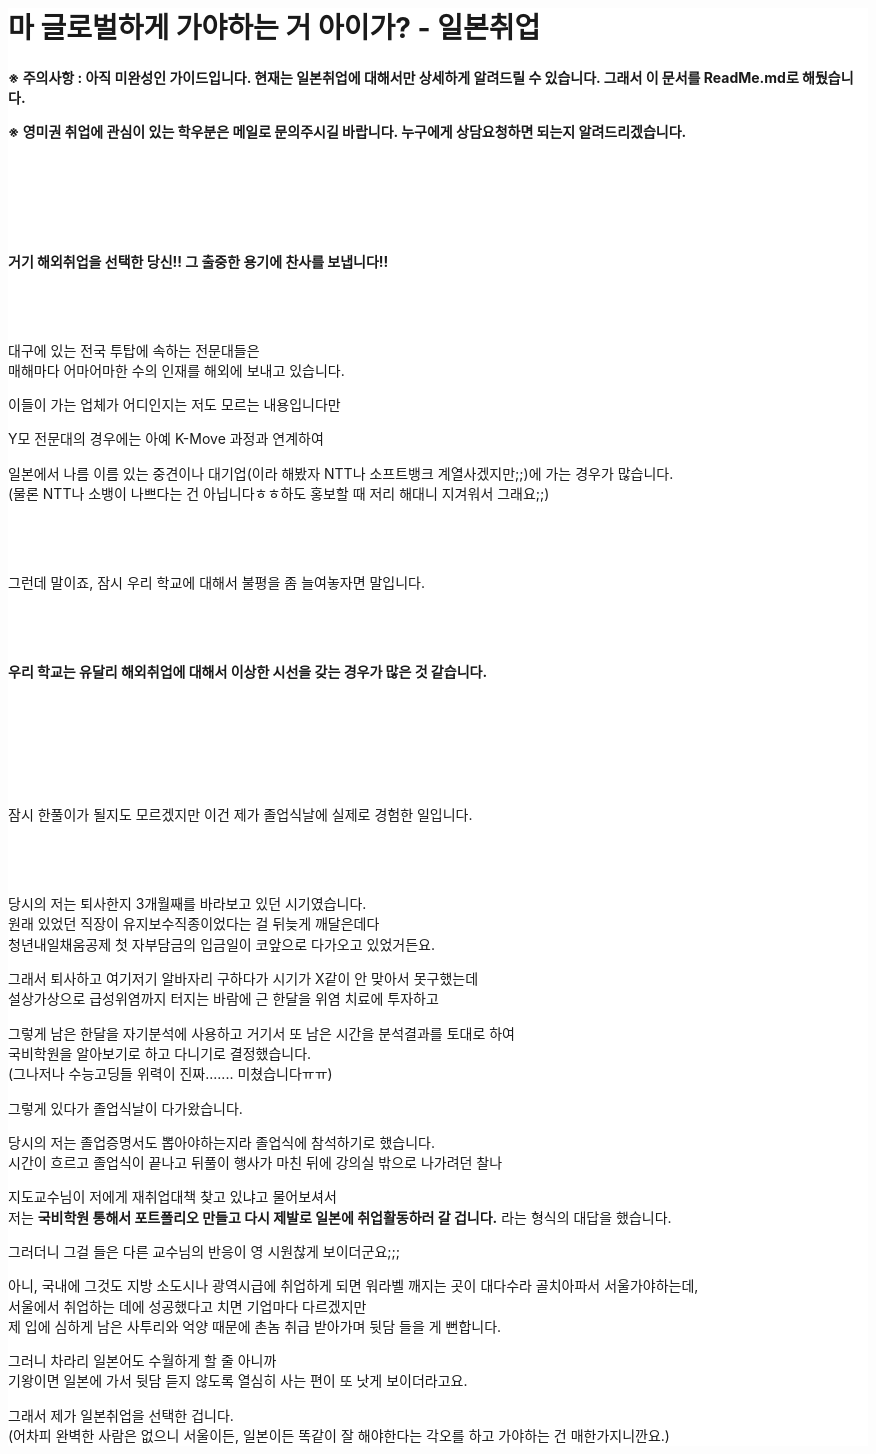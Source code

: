 # 마 글로벌하게 가야하는 거 아이가? - 일본취업

**※ 주의사항 : 아직 미완성인 가이드입니다. 현재는 일본취업에 대해서만 상세하게 알려드릴 수 있습니다. 그래서 이 문서를 ReadMe.md로 해뒀습니다.**

**※ 영미권 취업에 관심이 있는 학우분은 메일로 문의주시길 바랍니다. 누구에게 상담요청하면 되는지 알려드리겠습니다.**

<br /><br /><br /><br />



**거기 해외취업을 선택한 당신!! 그 출중한 용기에 찬사를 보냅니다!!**

<br /><br />

대구에 있는 전국 투탑에 속하는 전문대들은<br />매해마다 어마어마한 수의 인재를 해외에 보내고 있습니다.

이들이 가는 업체가 어디인지는 저도 모르는 내용입니다만

Y모 전문대의 경우에는 아예 K-Move 과정과 연계하여

일본에서 나름 이름 있는 중견이나 대기업\(이라 해봤자 NTT나 소프트뱅크 계열사겠지만;;\)에 가는 경우가 많습니다.<br />
\(물론 NTT나 소뱅이 나쁘다는 건 아닙니다ㅎㅎ하도 홍보할 때 저리 해대니 지겨워서 그래요;;\)

<br /><br />

그런데 말이죠, 잠시 우리 학교에 대해서 불평을 좀 늘여놓자면 말입니다.

<br /><br />

**우리 학교는 유달리 해외취업에 대해서 이상한 시선을 갖는 경우가 많은 것 같습니다.**

<br /><br />

<br /><br />

잠시 한풀이가 될지도 모르겠지만 이건 제가 졸업식날에 실제로 경험한 일입니다.

<br /><br />

당시의 저는 퇴사한지 3개월째를 바라보고 있던 시기였습니다.<br />원래 있었던 직장이 유지보수직종이었다는 걸 뒤늦게 깨달은데다<br />청년내일채움공제 첫 자부담금의 입금일이 코앞으로 다가오고 있었거든요.

그래서 퇴사하고 여기저기 알바자리 구하다가 시기가 X같이 안 맞아서 못구했는데<br />설상가상으로 급성위염까지 터지는 바람에 근 한달을 위염 치료에 투자하고

그렇게 남은 한달을 자기분석에 사용하고 거기서 또 남은 시간을 분석결과를 토대로 하여<br />국비학원을 알아보기로 하고 다니기로 결정했습니다.<br />
\(그나저나 수능고딩들 위력이 진짜....... 미쳤습니다ㅠㅠ\)

그렇게 있다가 졸업식날이 다가왔습니다.

당시의 저는 졸업증명서도 뽑아야하는지라 졸업식에 참석하기로 했습니다.<br />
시간이 흐르고 졸업식이 끝나고 뒤풀이 행사가 마친 뒤에 강의실 밖으로 나가려던 찰나

지도교수님이 저에게 재취업대책 찾고 있냐고 물어보셔서<br />저는 **국비학원 통해서 포트폴리오 만들고 다시 제발로 일본에 취업활동하러 갈 겁니다.** 라는 형식의 대답을 했습니다.

그러더니 그걸 들은 다른 교수님의 반응이 영 시원찮게 보이더군요;;;

아니, 국내에 그것도 지방 소도시나 광역시급에 취업하게 되면 워라벨 깨지는 곳이 대다수라 골치아파서 서울가야하는데, <br />서울에서 취업하는 데에 성공했다고 치면 기업마다 다르겠지만<br />제 입에 심하게 남은 사투리와 억양 때문에 촌놈 취급 받아가며 뒷담 들을 게 뻔합니다.

그러니 차라리 일본어도 수월하게 할 줄 아니까<br />기왕이면 일본에 가서 뒷담 듣지 않도록 열심히 사는 편이 또 낫게 보이더라고요.

그래서 제가 일본취업을 선택한 겁니다.<br />
\(어차피 완벽한 사람은 없으니 서울이든, 일본이든 똑같이 잘 해야한다는 각오를 하고 가야하는 건 매한가지니깐요.\)
